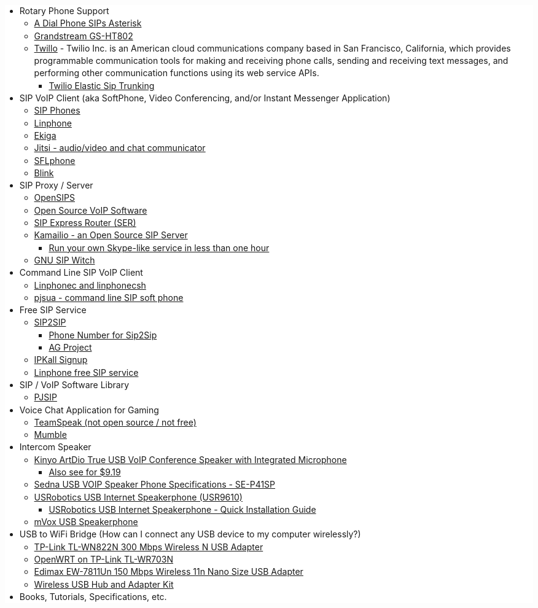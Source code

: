 * Rotary Phone Support
    * [A Dial Phone SIPs Asterisk](https://hackaday.com/2024/03/24/a-dial-phone-sips-asterisk/)
    * [Grandstream GS-HT802](https://www.grandstream.com/products/gateways-and-atas/analog-telephone-adaptors/product/ht802)
    * [Twillo](https://pages.twilio.com/twilio-brand-sales-namer-1) - Twilio Inc. is an American cloud communications company based in San Francisco, California, which provides programmable communication tools for making and receiving phone calls, sending and receiving text messages, and performing other communication functions using its web service APIs.
        * [Twilio Elastic Sip Trunking](https://www.twilio.com/en-us/sip-trunking)
* SIP VoIP Client (aka SoftPhone, Video Conferencing, and/or Instant Messenger Application)
    * [SIP Phones](http://www.pernau.at/kd/voip/bookmarks-sip-phones.html)
    * [Linphone](http://www.linphone.org/)
    * [Ekiga](http://www.ekiga.org/)
    * [Jitsi - audio/video and chat communicator](https://jitsi.org/)
    * [SFLphone](http://sflphone.org/)
    * [Blink](http://icanblink.com/)
* SIP Proxy / Server
    * [OpenSIPS](http://www.opensips.org/)
    * [Open Source VoIP Software](http://www.voip-info.org/wiki/view/Open+Source+VOIP+Software)
    * [SIP Express Router (SER)](http://www.iptel.org/ser)
    * [Kamailio - an Open Source SIP Server](http://www.kamailio.org/w/)
        * [Run your own Skype-like service in less than one hour](http://kb.asipto.com/kamailio:skype-like-service-in-less-than-one-hour)
    * [GNU SIP Witch](http://www.gnu.org/software/sipwitch/)
* Command Line SIP VoIP Client
    * [Linphonec and linphonecsh](http://www.linphone.org/eng/documentation/guide/linphonecsh-control.html)
    * [pjsua - command line SIP soft phone](http://www.pjsip.org/pjsua.htm)
* Free SIP Service
    * [SIP2SIP](www.sip2sip.info/)
        * [Phone Number for Sip2Sip](http://www.flynumber.com/virtual-number/Sip2Sip-ITSP)
        * [AG Project](http://www.ag-projects.com/services-products-211/276?task=view)
    * [IPKall Signup](http://phone.ipkall.com/)
    * [Linphone free SIP service](http://www.linphone.org/eng/linphone/register-a-linphone-account.html)
* SIP / VoIP Software Library
    * [PJSIP](http://www.pjsip.org)
* Voice Chat Application for Gaming
    * [TeamSpeak (not open source / not free)](http://www.teamspeak.com/)
    * [Mumble](http://mumble.sourceforge.net/)
* Intercom Speaker
    * [Kinyo ArtDio True USB VoIP Conference Speaker with Integrated Microphone](http://www.amazon.com/72-SS100-Conference-Speaker-Integrated-Microphone/dp/B00ASHRVFC)
        * [Also see for $9.19](http://www.pokernationusa.com/artduor-true-usb-voip-conference-speaker-with-integrated-microphone.html?source=googleps)
    * [Sedna USB VOIP Speaker Phone Specifications - SE-P41SP](http://www.amazon.co.uk/Powered-Skype-Telephone-Conference-Speaker/dp/B007JIS0A8)
    * [USRobotics USB Internet Speakerphone (USR9610)](http://www.amazon.com/USRobotics-USB-Internet-Speakerphone-USR9610/dp/B000E6IL10/ref=sr_1_fkmr0_1?s=electronics&ie=UTF8&qid=1392151839&sr=1-1-fkmr0&keywords=US+Robotics+USR809610+USB+VoIP+Internet+Speakerphone)
        * [USRobotics USB Internet Speakerphone - Quick Installation Guide](http://support.usr.com/support/9610/9610-files/9610-na-ig.pdf)
    * [mVox USB Speakerphone](http://www.amazon.com/mVox-MV100-USB-Speakerphone/dp/B0007W2E64/ref=pd_sim_sbs_e_1)
* USB to WiFi Bridge (How can I connect any USB device to my computer wirelessly?)
    * [TP-Link TL-WN822N 300 Mbps Wireless N USB Adapter](http://www.amazon.com/dp/B00416Q5KI/?tag=googhydr-20&hvadid=34600705728&hvpos=1o1&hvexid=&hvnetw=g&hvrand=25551089692659868&hvpone=&hvptwo=&hvqmt=b&hvdev=t&ref=pd_sl_7pmo06p6a5_b)
    * [OpenWRT on TP-Link TL-WR703N](http://wiki.openwrt.org/toh/tp-link/tl-wr703n)
    * [Edimax EW-7811Un 150 Mbps Wireless 11n Nano Size USB Adapter](http://www.amazon.com/Edimax-EW-7811Un-Wireless-Adapter-Wizard/dp/B003MTTJOY/ref=pd_bxgy_pc_text_y)
    * [Wireless USB Hub and Adapter Kit](http://www.iogear.com/product/GUWH204KIT/?ClickID=c7nlv4zxefsezzi7f7qz7f4k74aiianllzxz)
* Books, Tutorials, Specifications, etc.